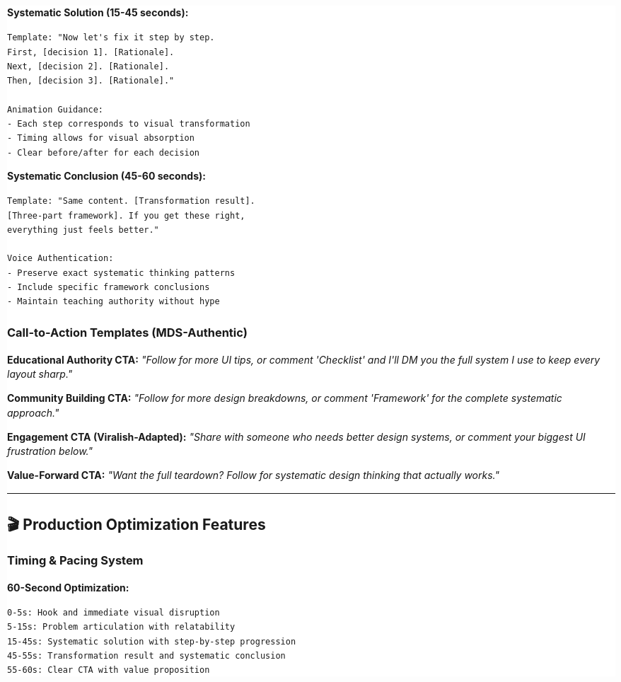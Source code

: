 **Systematic Solution (15-45 seconds):**
```
Template: "Now let's fix it step by step.
First, [decision 1]. [Rationale].
Next, [decision 2]. [Rationale].
Then, [decision 3]. [Rationale]."

Animation Guidance:
- Each step corresponds to visual transformation
- Timing allows for visual absorption
- Clear before/after for each decision
```

**Systematic Conclusion (45-60 seconds):**
```
Template: "Same content. [Transformation result].
[Three-part framework]. If you get these right, 
everything just feels better."

Voice Authentication:
- Preserve exact systematic thinking patterns
- Include specific framework conclusions
- Maintain teaching authority without hype
```

### **Call-to-Action Templates (MDS-Authentic)**

**Educational Authority CTA:**
*"Follow for more UI tips, or comment 'Checklist' and I'll DM you the full system I use to keep every layout sharp."*

**Community Building CTA:**
*"Follow for more design breakdowns, or comment 'Framework' for the complete systematic approach."*

**Engagement CTA (Viralish-Adapted):**
*"Share with someone who needs better design systems, or comment your biggest UI frustration below."*

**Value-Forward CTA:**
*"Want the full teardown? Follow for systematic design thinking that actually works."*

---

## 🎬 Production Optimization Features

### **Timing & Pacing System**

**60-Second Optimization:**
```
0-5s: Hook and immediate visual disruption
5-15s: Problem articulation with relatability
15-45s: Systematic solution with step-by-step progression
45-55s: Transformation result and systematic conclusion
55-60s: Clear CTA with value proposition
```
